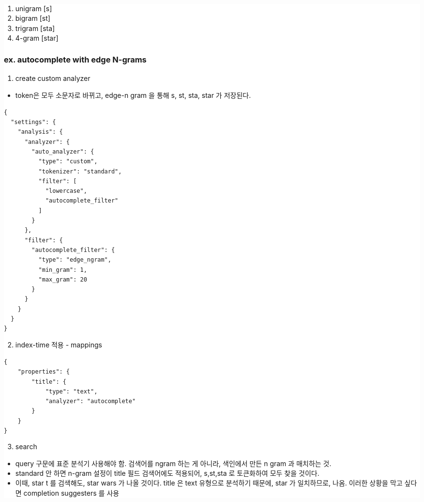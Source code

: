 1. unigram [s]
2. bigram [st]
3. trigram [sta]
4. 4-gram [star]


### ex. autocomplete with edge N-grams
1. create custom analyzer
- token은 모두 소문자로 바뀌고, edge-n gram 을 통해 s, st, sta, star 가 저장된다.

~~~
{
  "settings": {
    "analysis": {
      "analyzer": {
        "auto_analyzer": {
          "type": "custom",
          "tokenizer": "standard",
          "filter": [
            "lowercase",
            "autocomplete_filter"
          ]
        }
      },
      "filter": {
        "autocomplete_filter": {
          "type": "edge_ngram",
          "min_gram": 1,
          "max_gram": 20
        }
      }
    }
  }
} 
~~~

2. index-time 적용 - mappings 
~~~
{
    "properties": {
        "title": {
            "type": "text",
            "analyzer": "autocomplete"
        }
    }
}
~~~

3. search
- query 구문에 표준 분석기 사용해야 함. 검색어를 ngram 하는 게 아니라, 색인에서 만든 n gram 과 매치하는 것.
- standard 안 하면 n-gram 설정이 title 필드 검색어에도 적용되어, s,st,sta 로 토큰화하여 모두 찾을 것이다.
- 이때, star t 를 검색해도, star wars 가 나올 것이다. title 은 text 유형으로 분석하기 때문에, star 가 일치하므로, 나옴. 이러한 상황을 막고 싶다면 completion suggesters 를 사용
